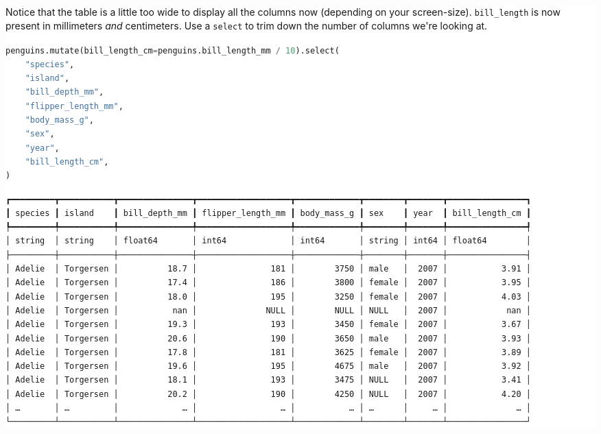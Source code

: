 Notice that the table is a little too wide to display all the columns now (depending on your screen-size). `bill_length` is now present in millimeters _and_ centimeters. Use a `select` to trim down the number of columns we're looking at.

```python
penguins.mutate(bill_length_cm=penguins.bill_length_mm / 10).select(
    "species",
    "island",
    "bill_depth_mm",
    "flipper_length_mm",
    "body_mass_g",
    "sex",
    "year",
    "bill_length_cm",
)
```

```html
┏━━━━━━━━━┳━━━━━━━━━━━┳━━━━━━━━━━━━━━━┳━━━━━━━━━━━━━━━━━━━┳━━━━━━━━━━━━━┳━━━━━━━━┳━━━━━━━┳━━━━━━━━━━━━━━━━┓
┃ species ┃ island    ┃ bill_depth_mm ┃ flipper_length_mm ┃ body_mass_g ┃ sex    ┃ year  ┃ bill_length_cm ┃
┡━━━━━━━━━╇━━━━━━━━━━━╇━━━━━━━━━━━━━━━╇━━━━━━━━━━━━━━━━━━━╇━━━━━━━━━━━━━╇━━━━━━━━╇━━━━━━━╇━━━━━━━━━━━━━━━━┩
│ string  │ string    │ float64       │ int64             │ int64       │ string │ int64 │ float64        │
├─────────┼───────────┼───────────────┼───────────────────┼─────────────┼────────┼───────┼────────────────┤
│ Adelie  │ Torgersen │          18.7 │               181 │        3750 │ male   │  2007 │           3.91 │
│ Adelie  │ Torgersen │          17.4 │               186 │        3800 │ female │  2007 │           3.95 │
│ Adelie  │ Torgersen │          18.0 │               195 │        3250 │ female │  2007 │           4.03 │
│ Adelie  │ Torgersen │           nan │              NULL │        NULL │ NULL   │  2007 │            nan │
│ Adelie  │ Torgersen │          19.3 │               193 │        3450 │ female │  2007 │           3.67 │
│ Adelie  │ Torgersen │          20.6 │               190 │        3650 │ male   │  2007 │           3.93 │
│ Adelie  │ Torgersen │          17.8 │               181 │        3625 │ female │  2007 │           3.89 │
│ Adelie  │ Torgersen │          19.6 │               195 │        4675 │ male   │  2007 │           3.92 │
│ Adelie  │ Torgersen │          18.1 │               193 │        3475 │ NULL   │  2007 │           3.41 │
│ Adelie  │ Torgersen │          20.2 │               190 │        4250 │ NULL   │  2007 │           4.20 │
│ …       │ …         │             … │                 … │           … │ …      │     … │              … │
└─────────┴───────────┴───────────────┴───────────────────┴─────────────┴────────┴───────┴────────────────┘
```
